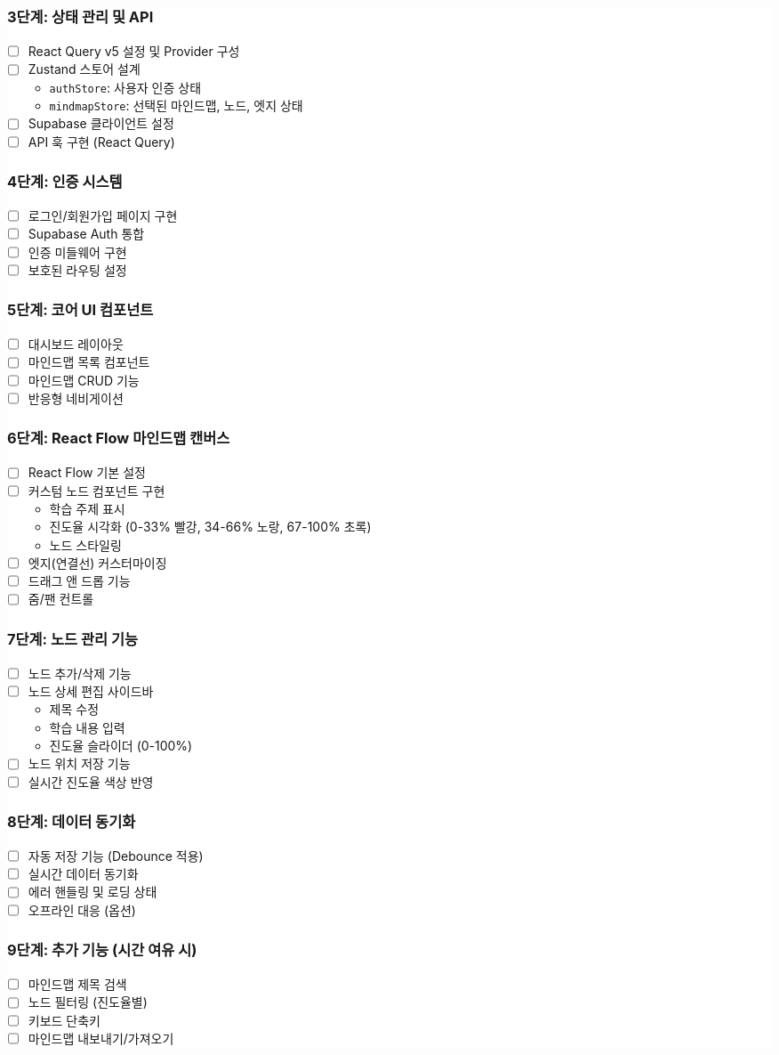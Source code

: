 ### 3단계: 상태 관리 및 API
- [ ] React Query v5 설정 및 Provider 구성
- [ ] Zustand 스토어 설계
  - `authStore`: 사용자 인증 상태
  - `mindmapStore`: 선택된 마인드맵, 노드, 엣지 상태
- [ ] Supabase 클라이언트 설정
- [ ] API 훅 구현 (React Query)

### 4단계: 인증 시스템
- [ ] 로그인/회원가입 페이지 구현
- [ ] Supabase Auth 통합
- [ ] 인증 미들웨어 구현
- [ ] 보호된 라우팅 설정

### 5단계: 코어 UI 컴포넌트
- [ ] 대시보드 레이아웃
- [ ] 마인드맵 목록 컴포넌트
- [ ] 마인드맵 CRUD 기능
- [ ] 반응형 네비게이션

### 6단계: React Flow 마인드맵 캔버스
- [ ] React Flow 기본 설정
- [ ] 커스텀 노드 컴포넌트 구현
  - 학습 주제 표시
  - 진도율 시각화 (0-33% 빨강, 34-66% 노랑, 67-100% 초록)
  - 노드 스타일링
- [ ] 엣지(연결선) 커스터마이징
- [ ] 드래그 앤 드롭 기능
- [ ] 줌/팬 컨트롤

### 7단계: 노드 관리 기능
- [ ] 노드 추가/삭제 기능
- [ ] 노드 상세 편집 사이드바
  - 제목 수정
  - 학습 내용 입력
  - 진도율 슬라이더 (0-100%)
- [ ] 노드 위치 저장 기능
- [ ] 실시간 진도율 색상 반영

### 8단계: 데이터 동기화
- [ ] 자동 저장 기능 (Debounce 적용)
- [ ] 실시간 데이터 동기화
- [ ] 에러 핸들링 및 로딩 상태
- [ ] 오프라인 대응 (옵션)

### 9단계: 추가 기능 (시간 여유 시)
- [ ] 마인드맵 제목 검색
- [ ] 노드 필터링 (진도율별)
- [ ] 키보드 단축키
- [ ] 마인드맵 내보내기/가져오기
